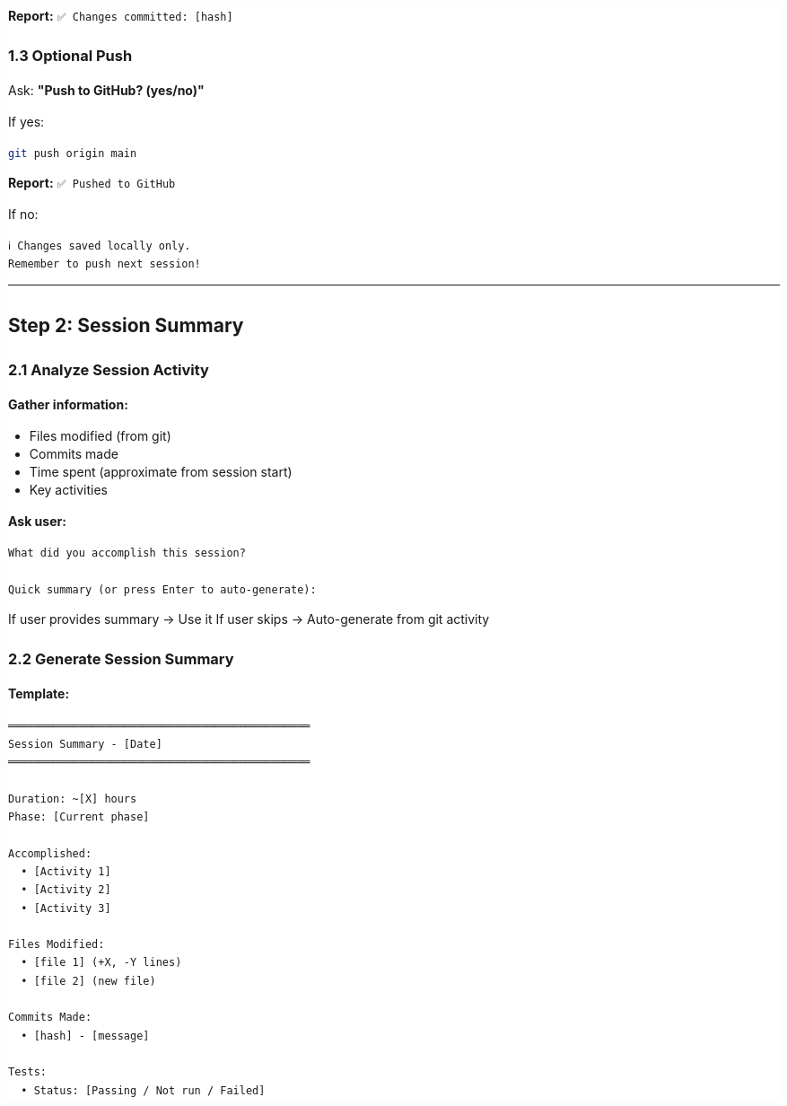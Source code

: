 **Report:** `✅ Changes committed: [hash]`

### 1.3 Optional Push

Ask: **"Push to GitHub? (yes/no)"**

If yes:
```bash
git push origin main
```

**Report:** `✅ Pushed to GitHub`

If no:
```
ℹ️ Changes saved locally only.
Remember to push next session!
```

---

## Step 2: Session Summary

### 2.1 Analyze Session Activity

**Gather information:**
- Files modified (from git)
- Commits made
- Time spent (approximate from session start)
- Key activities

**Ask user:**
```
What did you accomplish this session?

Quick summary (or press Enter to auto-generate):
```

If user provides summary → Use it
If user skips → Auto-generate from git activity

### 2.2 Generate Session Summary

**Template:**
```
═══════════════════════════════════════════════
Session Summary - [Date]
═══════════════════════════════════════════════

Duration: ~[X] hours
Phase: [Current phase]

Accomplished:
  • [Activity 1]
  • [Activity 2]
  • [Activity 3]

Files Modified:
  • [file 1] (+X, -Y lines)
  • [file 2] (new file)

Commits Made:
  • [hash] - [message]

Tests:
  • Status: [Passing / Not run / Failed]

```